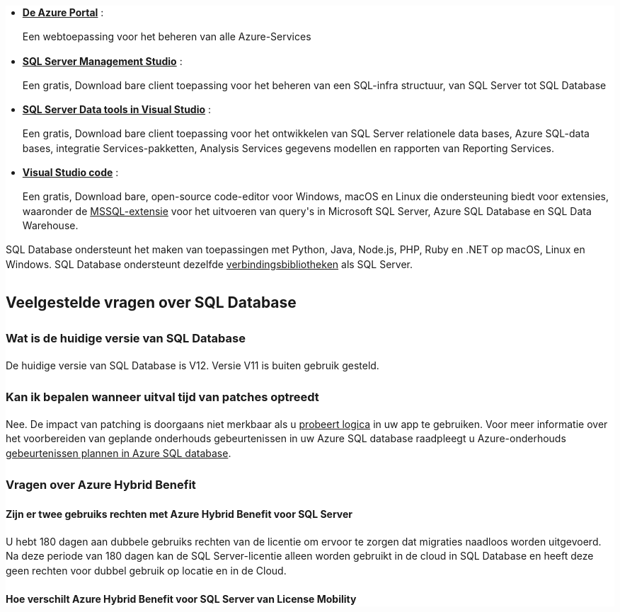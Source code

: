 - **[De Azure Portal](https://portal.azure.com/)** :

  Een webtoepassing voor het beheren van alle Azure-Services
- **[SQL Server Management Studio](https://docs.microsoft.com/sql/ssms/download-sql-server-management-studio-ssms)** :

  Een gratis, Download bare client toepassing voor het beheren van een SQL-infra structuur, van SQL Server tot SQL Database
- **[SQL Server Data tools in Visual Studio](https://docs.microsoft.com/sql/ssdt/download-sql-server-data-tools-ssdt)** :

  Een gratis, Download bare client toepassing voor het ontwikkelen van SQL Server relationele data bases, Azure SQL-data bases, integratie Services-pakketten, Analysis Services gegevens modellen en rapporten van Reporting Services.
- **[Visual Studio code](https://code.visualstudio.com/docs)** :

  Een gratis, Download bare, open-source code-editor voor Windows, macOS en Linux die ondersteuning biedt voor extensies, waaronder de [MSSQL-extensie](https://aka.ms/mssql-marketplace) voor het uitvoeren van query's in Microsoft SQL Server, Azure SQL Database en SQL Data Warehouse.

SQL Database ondersteunt het maken van toepassingen met Python, Java, Node.js, PHP, Ruby en .NET op macOS, Linux en Windows. SQL Database ondersteunt dezelfde [verbindingsbibliotheken](sql-database-libraries.md) als SQL Server.

## <a name="sql-database-frequently-asked-questions-faq"></a>Veelgestelde vragen over SQL Database

### <a name="what-is-the-current-version-of-sql-database"></a>Wat is de huidige versie van SQL Database

De huidige versie van SQL Database is V12. Versie V11 is buiten gebruik gesteld.

### <a name="can-i-control-when-patching-downtime-occurs"></a>Kan ik bepalen wanneer uitval tijd van patches optreedt

Nee. De impact van patching is doorgaans niet merkbaar als u [probeert logica](sql-database-develop-overview.md#resiliency) in uw app te gebruiken. Voor meer informatie over het voorbereiden van geplande onderhouds gebeurtenissen in uw Azure SQL database raadpleegt u Azure-onderhouds [gebeurtenissen plannen in Azure SQL database](sql-database-planned-maintenance.md).

### <a name="azure-hybrid-benefit-questions"></a>Vragen over Azure Hybrid Benefit

#### <a name="are-there-dual-use-rights-with-azure-hybrid-benefit-for-sql-server"></a>Zijn er twee gebruiks rechten met Azure Hybrid Benefit voor SQL Server

U hebt 180 dagen aan dubbele gebruiks rechten van de licentie om ervoor te zorgen dat migraties naadloos worden uitgevoerd. Na deze periode van 180 dagen kan de SQL Server-licentie alleen worden gebruikt in de cloud in SQL Database en heeft deze geen rechten voor dubbel gebruik op locatie en in de Cloud.

#### <a name="how-does-azure-hybrid-benefit-for-sql-server-differ-from-license-mobility"></a>Hoe verschilt Azure Hybrid Benefit voor SQL Server van License Mobility
